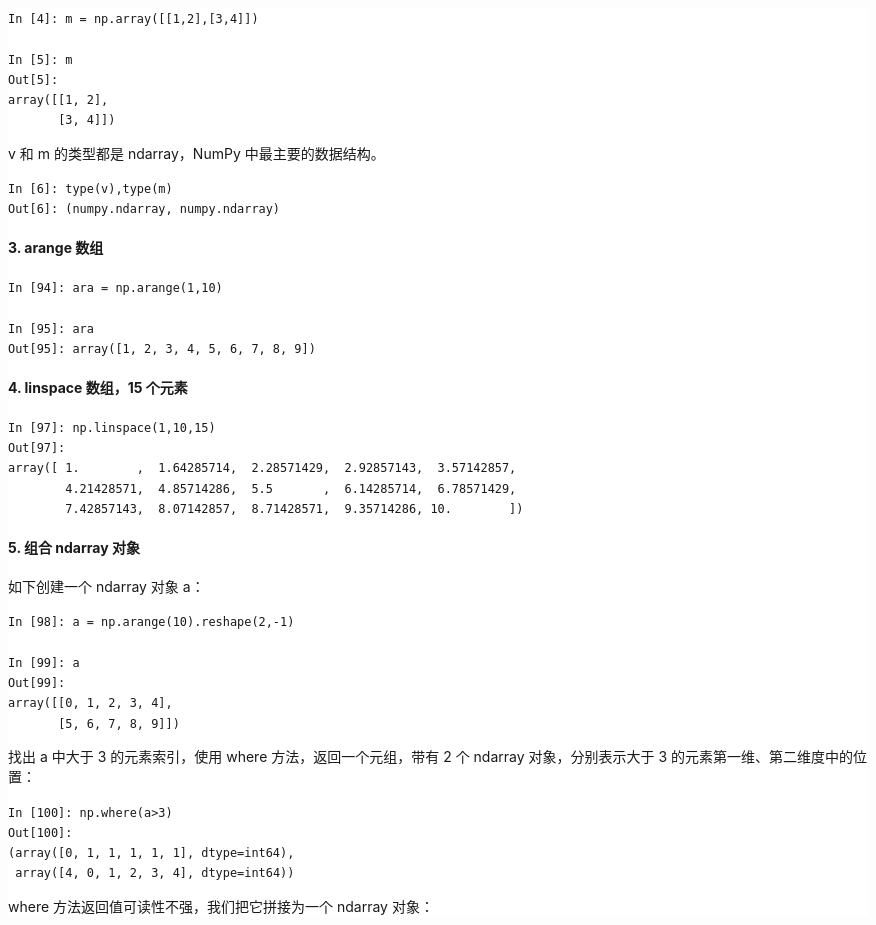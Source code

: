     
    
    In [4]: m = np.array([[1,2],[3,4]])
    
    In [5]: m
    Out[5]:
    array([[1, 2],
           [3, 4]])
    

v 和 m 的类型都是 ndarray，NumPy 中最主要的数据结构。

    
    
    In [6]: type(v),type(m)
    Out[6]: (numpy.ndarray, numpy.ndarray)
    

#### **3\. arange 数组**

    
    
    In [94]: ara = np.arange(1,10)
    
    In [95]: ara
    Out[95]: array([1, 2, 3, 4, 5, 6, 7, 8, 9])
    

#### **4\. linspace 数组，15 个元素**

    
    
    In [97]: np.linspace(1,10,15)
    Out[97]:
    array([ 1.        ,  1.64285714,  2.28571429,  2.92857143,  3.57142857,
            4.21428571,  4.85714286,  5.5       ,  6.14285714,  6.78571429,
            7.42857143,  8.07142857,  8.71428571,  9.35714286, 10.        ])
    

#### **5\. 组合 ndarray 对象**

如下创建一个 ndarray 对象 a：

    
    
    In [98]: a = np.arange(10).reshape(2,-1)
    
    In [99]: a
    Out[99]:
    array([[0, 1, 2, 3, 4],
           [5, 6, 7, 8, 9]])
    

找出 a 中大于 3 的元素索引，使用 where 方法，返回一个元组，带有 2 个 ndarray 对象，分别表示大于 3
的元素第一维、第二维度中的位置：

    
    
    In [100]: np.where(a>3)
    Out[100]:
    (array([0, 1, 1, 1, 1, 1], dtype=int64),
     array([4, 0, 1, 2, 3, 4], dtype=int64))
    

where 方法返回值可读性不强，我们把它拼接为一个 ndarray 对象：
